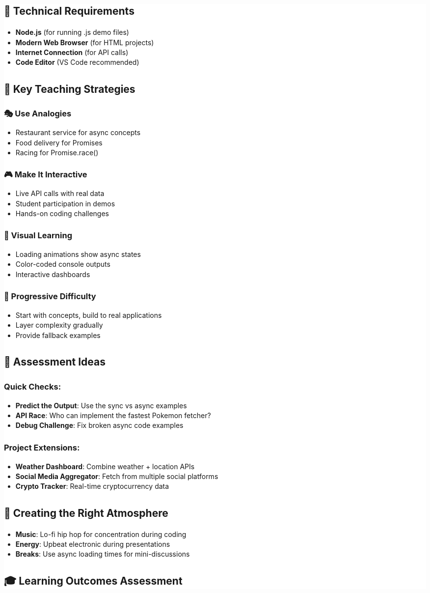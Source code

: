 ## 🔧 Technical Requirements

- **Node.js** (for running .js demo files)
- **Modern Web Browser** (for HTML projects)
- **Internet Connection** (for API calls)
- **Code Editor** (VS Code recommended)

## 🎯 Key Teaching Strategies

### 🎭 Use Analogies
- Restaurant service for async concepts
- Food delivery for Promises
- Racing for Promise.race()

### 🎮 Make It Interactive
- Live API calls with real data
- Student participation in demos
- Hands-on coding challenges

### 🎨 Visual Learning
- Loading animations show async states
- Color-coded console outputs
- Interactive dashboards

### 🔄 Progressive Difficulty
- Start with concepts, build to real applications
- Layer complexity gradually
- Provide fallback examples

## 🎊 Assessment Ideas

### Quick Checks:
- **Predict the Output**: Use the sync vs async examples
- **API Race**: Who can implement the fastest Pokemon fetcher?
- **Debug Challenge**: Fix broken async code examples

### Project Extensions:
- **Weather Dashboard**: Combine weather + location APIs
- **Social Media Aggregator**: Fetch from multiple social platforms  
- **Crypto Tracker**: Real-time cryptocurrency data

## 🎵 Creating the Right Atmosphere

- **Music**: Lo-fi hip hop for concentration during coding
- **Energy**: Upbeat electronic during presentations
- **Breaks**: Use async loading times for mini-discussions

## 🎓 Learning Outcomes Assessment
